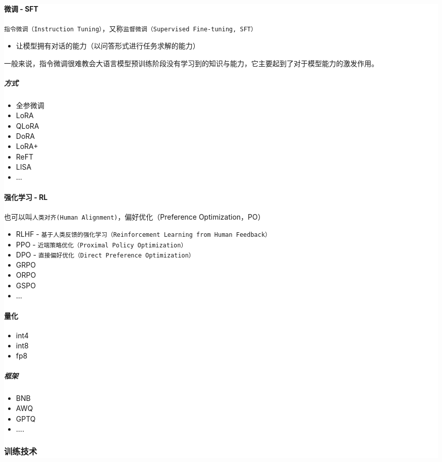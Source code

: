 #### 微调 - SFT

`指令微调（Instruction Tuning）`，又称`监督微调（Supervised Fine-tuning, SFT）`

- 让模型拥有对话的能力（以问答形式进行任务求解的能力）

一般来说，指令微调很难教会大语言模型预训练阶段没有学习到的知识与能力，它主要起到了对于模型能力的激发作用。

##### 方式

- 全参微调
- LoRA
- QLoRA
- DoRA
- LoRA+
- ReFT
- LISA
- ...

#### 强化学习 - RL

也可以叫`人类对齐(Human Alignment)`，偏好优化（Preference Optimization，PO）

-  RLHF - `基于人类反馈的强化学习（Reinforcement Learning from Human Feedback）`
- PPO - `近端策略优化（Proximal Policy Optimization）`
- DPO - `直接偏好优化（Direct Preference Optimization）`
- GRPO
- ORPO
- GSPO
- ...

#### 量化

- int4
- int8
- fp8

##### 框架

- BNB
- AWQ
- GPTQ
- ....

### 训练技术
